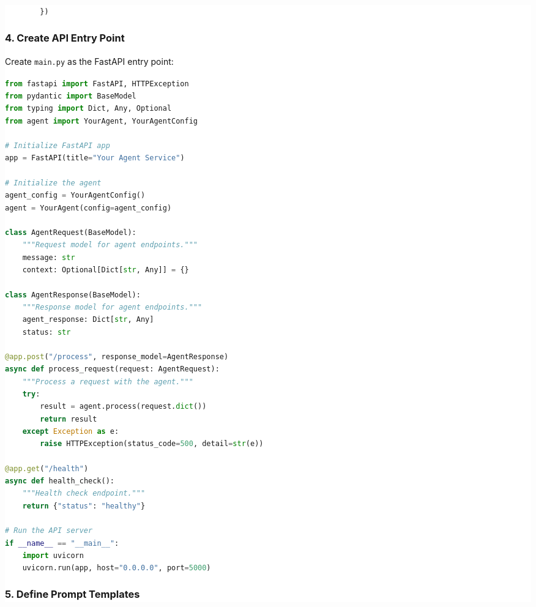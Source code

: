 ```python
        })
```

### 4. Create API Entry Point

Create `main.py` as the FastAPI entry point:

```python
from fastapi import FastAPI, HTTPException
from pydantic import BaseModel
from typing import Dict, Any, Optional
from agent import YourAgent, YourAgentConfig

# Initialize FastAPI app
app = FastAPI(title="Your Agent Service")

# Initialize the agent
agent_config = YourAgentConfig()
agent = YourAgent(config=agent_config)

class AgentRequest(BaseModel):
    """Request model for agent endpoints."""
    message: str
    context: Optional[Dict[str, Any]] = {}

class AgentResponse(BaseModel):
    """Response model for agent endpoints."""
    agent_response: Dict[str, Any]
    status: str

@app.post("/process", response_model=AgentResponse)
async def process_request(request: AgentRequest):
    """Process a request with the agent."""
    try:
        result = agent.process(request.dict())
        return result
    except Exception as e:
        raise HTTPException(status_code=500, detail=str(e))

@app.get("/health")
async def health_check():
    """Health check endpoint."""
    return {"status": "healthy"}

# Run the API server
if __name__ == "__main__":
    import uvicorn
    uvicorn.run(app, host="0.0.0.0", port=5000)
```

### 5. Define Prompt Templates
